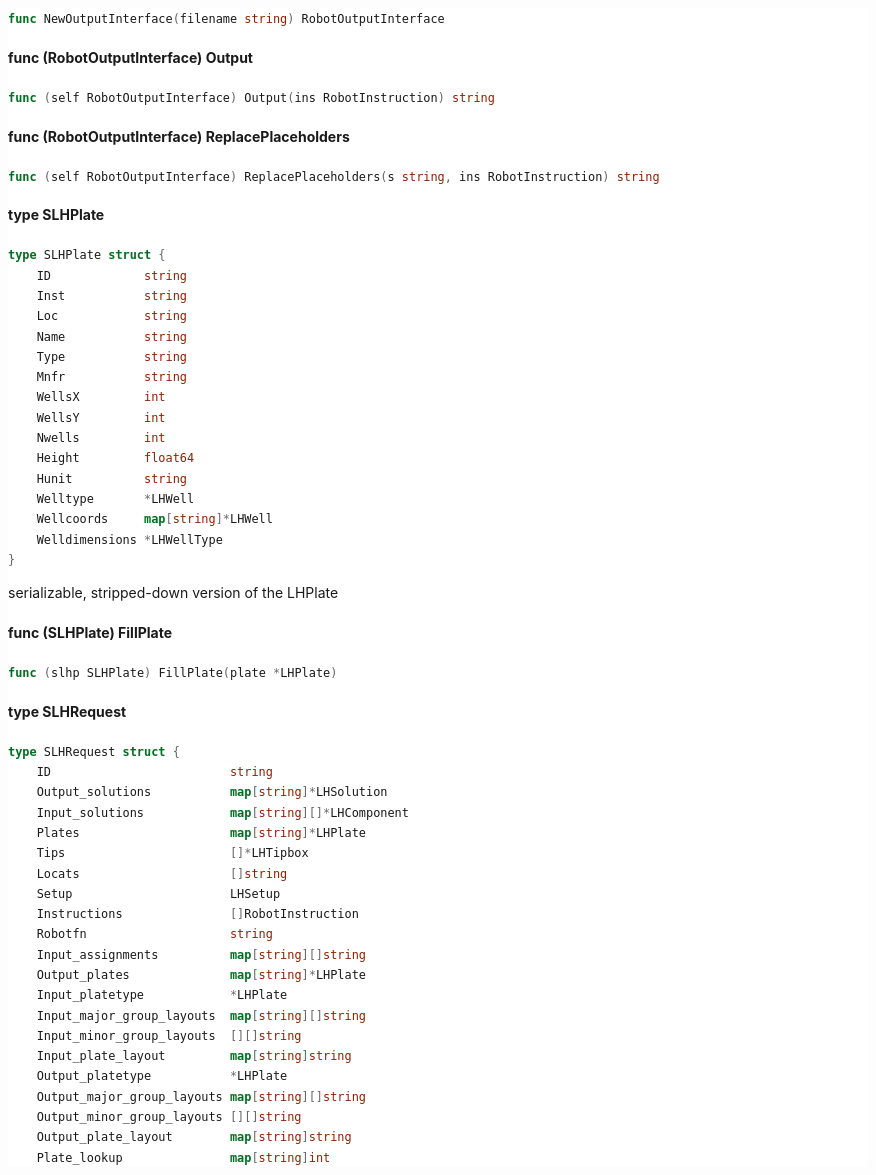 ```go
func NewOutputInterface(filename string) RobotOutputInterface
```

#### func (RobotOutputInterface) Output

```go
func (self RobotOutputInterface) Output(ins RobotInstruction) string
```

#### func (RobotOutputInterface) ReplacePlaceholders

```go
func (self RobotOutputInterface) ReplacePlaceholders(s string, ins RobotInstruction) string
```

#### type SLHPlate

```go
type SLHPlate struct {
	ID             string
	Inst           string
	Loc            string
	Name           string
	Type           string
	Mnfr           string
	WellsX         int
	WellsY         int
	Nwells         int
	Height         float64
	Hunit          string
	Welltype       *LHWell
	Wellcoords     map[string]*LHWell
	Welldimensions *LHWellType
}
```

serializable, stripped-down version of the LHPlate

#### func (SLHPlate) FillPlate

```go
func (slhp SLHPlate) FillPlate(plate *LHPlate)
```

#### type SLHRequest

```go
type SLHRequest struct {
	ID                         string
	Output_solutions           map[string]*LHSolution
	Input_solutions            map[string][]*LHComponent
	Plates                     map[string]*LHPlate
	Tips                       []*LHTipbox
	Locats                     []string
	Setup                      LHSetup
	Instructions               []RobotInstruction
	Robotfn                    string
	Input_assignments          map[string][]string
	Output_plates              map[string]*LHPlate
	Input_platetype            *LHPlate
	Input_major_group_layouts  map[string][]string
	Input_minor_group_layouts  [][]string
	Input_plate_layout         map[string]string
	Output_platetype           *LHPlate
	Output_major_group_layouts map[string][]string
	Output_minor_group_layouts [][]string
	Output_plate_layout        map[string]string
	Plate_lookup               map[string]int
```